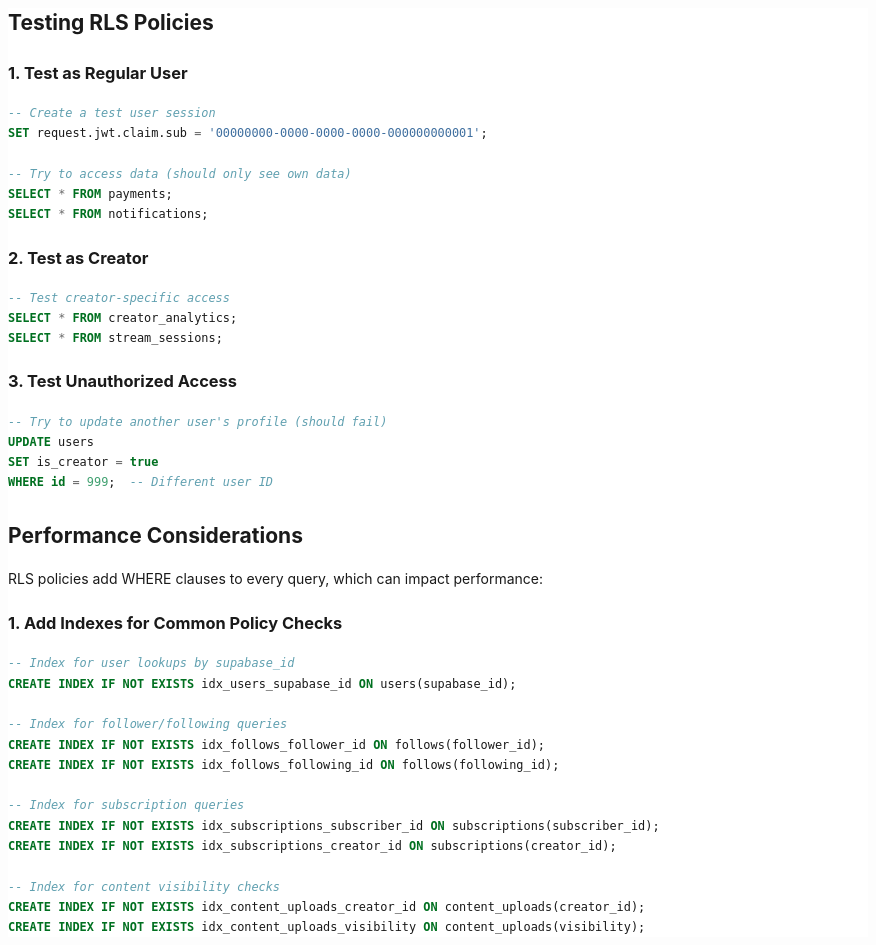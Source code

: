 ## Testing RLS Policies

### 1. Test as Regular User

```sql
-- Create a test user session
SET request.jwt.claim.sub = '00000000-0000-0000-0000-000000000001';

-- Try to access data (should only see own data)
SELECT * FROM payments;
SELECT * FROM notifications;
```

### 2. Test as Creator

```sql
-- Test creator-specific access
SELECT * FROM creator_analytics;
SELECT * FROM stream_sessions;
```

### 3. Test Unauthorized Access

```sql
-- Try to update another user's profile (should fail)
UPDATE users
SET is_creator = true
WHERE id = 999;  -- Different user ID
```

## Performance Considerations

RLS policies add WHERE clauses to every query, which can impact performance:

### 1. Add Indexes for Common Policy Checks

```sql
-- Index for user lookups by supabase_id
CREATE INDEX IF NOT EXISTS idx_users_supabase_id ON users(supabase_id);

-- Index for follower/following queries
CREATE INDEX IF NOT EXISTS idx_follows_follower_id ON follows(follower_id);
CREATE INDEX IF NOT EXISTS idx_follows_following_id ON follows(following_id);

-- Index for subscription queries
CREATE INDEX IF NOT EXISTS idx_subscriptions_subscriber_id ON subscriptions(subscriber_id);
CREATE INDEX IF NOT EXISTS idx_subscriptions_creator_id ON subscriptions(creator_id);

-- Index for content visibility checks
CREATE INDEX IF NOT EXISTS idx_content_uploads_creator_id ON content_uploads(creator_id);
CREATE INDEX IF NOT EXISTS idx_content_uploads_visibility ON content_uploads(visibility);
```
